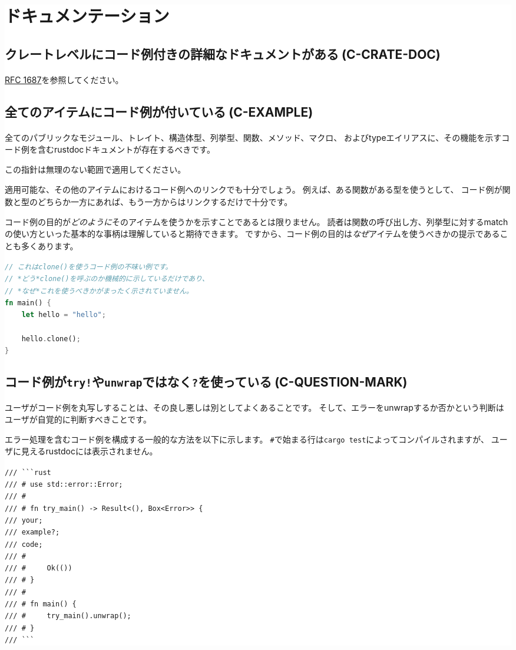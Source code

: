 # ドキュメンテーション


<a id="c-crate-doc"></a>
## クレートレベルにコード例付きの詳細なドキュメントがある (C-CRATE-DOC)

[RFC 1687]を参照してください。

[RFC 1687]: https://github.com/rust-lang/rfcs/pull/1687


<a id="c-example"></a>
## 全てのアイテムにコード例が付いている (C-EXAMPLE)

全てのパブリックなモジュール、トレイト、構造体型、列挙型、関数、メソッド、マクロ、
およびtypeエイリアスに、その機能を示すコード例を含むrustdocドキュメントが存在するべきです。

この指針は無理のない範囲で適用してください。

適用可能な、その他のアイテムにおけるコード例へのリンクでも十分でしょう。
例えば、ある関数がある型を使うとして、
コード例が関数と型のどちらか一方にあれば、もう一方からはリンクするだけで十分です。

コード例の目的が*どのように*そのアイテムを使うかを示すことであるとは限りません。
読者は関数の呼び出し方、列挙型に対するmatchの使い方といった基本的な事柄は理解していると期待できます。
ですから、コード例の目的は*なぜ*アイテムを使うべきかの提示であることも多くあります。

```rust
// これはclone()を使うコード例の不味い例です。
// *どう*clone()を呼ぶのか機械的に示しているだけであり、
// *なぜ*これを使うべきかがまったく示されていません。
fn main() {
    let hello = "hello";

    hello.clone();
}
```


<a id="c-question-mark"></a>
## コード例が`try!`や`unwrap`ではなく`?`を使っている (C-QUESTION-MARK)

ユーザがコード例を丸写しすることは、その良し悪しは別としてよくあることです。
そして、エラーをunwrapするか否かという判断はユーザが自覚的に判断すべきことです。

エラー処理を含むコード例を構成する一般的な方法を以下に示します。
`#`で始まる行は`cargo test`によってコンパイルされますが、
ユーザに見えるrustdocには表示されません。

```
/// ```rust
/// # use std::error::Error;
/// #
/// # fn try_main() -> Result<(), Box<Error>> {
/// your;
/// example?;
/// code;
/// #
/// #     Ok(())
/// # }
/// #
/// # fn main() {
/// #     try_main().unwrap();
/// # }
/// ```
```


[`std::io::Read::read`]: https://doc.rust-lang.org/std/io/trait.Read.html#tymethod.read
[`Vec::insert`]: https://doc.rust-lang.org/std/vec/struct.Vec.html#method.insert
[`std::ptr::read`]: https://doc.rust-lang.org/std/ptr/fn.read.html
[`serialize_struct`]: #method.serialize_struct
[`Deserialize`]: trait.Deserialize.html
[`Value`]: ../enum.Value.html
[`DeserializeOwned`]: de/trait.DeserializeOwned.html
["Link all the things"]: https://github.com/rust-lang/rfcs/blob/master/text/1574-more-api-documentation-conventions.md#link-all-the-things
[*docs.rs*]: https://docs.rs
[C-HTML-ROOT]: #c-html-root
[`version-sync`]: https://crates.io/crates/version-sync
[RFC 1105]: https://github.com/rust-lang/rfcs/blob/master/text/1105-api-evolution.md
[`pub(crate)`]: https://github.com/rust-lang/rfcs/blob/master/text/1422-pub-restricted.md